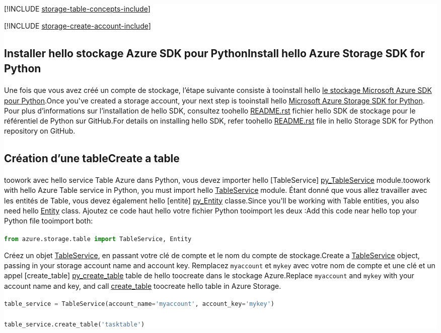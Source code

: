 [!INCLUDE [storage-table-concepts-include](../../includes/storage-table-concepts-include.md)]

[!INCLUDE [storage-create-account-include](../../includes/storage-create-account-include.md)]

## <a name="install-hello-azure-storage-sdk-for-python"></a><span data-ttu-id="c7be0-107">Installer hello stockage Azure SDK pour Python</span><span class="sxs-lookup"><span data-stu-id="c7be0-107">Install hello Azure Storage SDK for Python</span></span>

<span data-ttu-id="c7be0-108">Une fois que vous avez créé un compte de stockage, l’étape suivante consiste à tooinstall hello [le stockage Microsoft Azure SDK pour Python](https://github.com/Azure/azure-storage-python).</span><span class="sxs-lookup"><span data-stu-id="c7be0-108">Once you've created a storage account, your next step is tooinstall hello [Microsoft Azure Storage SDK for Python](https://github.com/Azure/azure-storage-python).</span></span> <span data-ttu-id="c7be0-109">Pour plus d’informations sur l’installation de hello SDK, consultez toohello [README.rst](https://github.com/Azure/azure-storage-python/blob/master/README.rst) fichier hello SDK de stockage pour le référentiel de Python sur GitHub.</span><span class="sxs-lookup"><span data-stu-id="c7be0-109">For details on installing hello SDK, refer toohello [README.rst](https://github.com/Azure/azure-storage-python/blob/master/README.rst) file in hello Storage SDK for Python repository on GitHub.</span></span>

## <a name="create-a-table"></a><span data-ttu-id="c7be0-110">Création d’une table</span><span class="sxs-lookup"><span data-stu-id="c7be0-110">Create a table</span></span>

<span data-ttu-id="c7be0-111">toowork avec hello service Table Azure dans Python, vous devez importer hello [TableService] [ py_TableService] module.</span><span class="sxs-lookup"><span data-stu-id="c7be0-111">toowork with hello Azure Table service in Python, you must import hello [TableService][py_TableService] module.</span></span> <span data-ttu-id="c7be0-112">Étant donné que vous allez travailler avec les entités de Table, vous devez également hello [entité] [ py_Entity] classe.</span><span class="sxs-lookup"><span data-stu-id="c7be0-112">Since you'll be working with Table entities, you also need hello [Entity][py_Entity] class.</span></span> <span data-ttu-id="c7be0-113">Ajoutez ce code haut hello votre fichier Python tooimport les deux :</span><span class="sxs-lookup"><span data-stu-id="c7be0-113">Add this code near hello top your Python file tooimport both:</span></span>

```python
from azure.storage.table import TableService, Entity
```

<span data-ttu-id="c7be0-114">Créez un objet [TableService][py_TableService], en passant votre clé de compte et le nom du compte de stockage.</span><span class="sxs-lookup"><span data-stu-id="c7be0-114">Create a [TableService][py_TableService] object, passing in your storage account name and account key.</span></span> <span data-ttu-id="c7be0-115">Remplacez `myaccount` et `mykey` avec votre nom de compte et une clé et un appel [create_table] [ py_create_table] table de hello toocreate dans le stockage Azure.</span><span class="sxs-lookup"><span data-stu-id="c7be0-115">Replace `myaccount` and `mykey` with your account name and key, and call [create_table][py_create_table] toocreate hello table in Azure Storage.</span></span>

```python
table_service = TableService(account_name='myaccount', account_key='mykey')

table_service.create_table('tasktable')
```


[py_commit_batch]: https://azure-storage.readthedocs.io/en/latest/ref/azure.storage.table.tableservice.html#azure.storage.table.tableservice.TableService.commit_batch
[py_create_table]: https://azure-storage.readthedocs.io/en/latest/ref/azure.storage.table.tableservice.html#azure.storage.table.tableservice.TableService.create_table
[py_delete_entity]: https://azure-storage.readthedocs.io/en/latest/ref/azure.storage.table.tableservice.html#azure.storage.table.tableservice.TableService.delete_entity
[py_delete_table]: https://azure-storage.readthedocs.io/en/latest/ref/azure.storage.table.tableservice.html#azure.storage.table.tableservice.TableService.delete_table
[py_Entity]: https://azure-storage.readthedocs.io/en/latest/ref/azure.storage.table.models.html#azure.storage.table.models.Entity
[py_get_entity]: https://azure-storage.readthedocs.io/en/latest/ref/azure.storage.table.tableservice.html#azure.storage.table.tableservice.TableService.get_entity
[py_insert_entity]: https://azure-storage.readthedocs.io/en/latest/ref/azure.storage.table.tableservice.html#azure.storage.table.tableservice.TableService.insert_entity
[py_insert_or_replace_entity]: https://azure-storage.readthedocs.io/en/latest/ref/azure.storage.table.tableservice.html#azure.storage.table.tableservice.TableService.insert_or_replace_entity
[py_merge_entity]: https://azure-storage.readthedocs.io/en/latest/ref/azure.storage.table.tableservice.html#azure.storage.table.tableservice.TableService.merge_entity
[py_update_entity]: https://azure-storage.readthedocs.io/en/latest/ref/azure.storage.table.tableservice.html#azure.storage.table.tableservice.TableService.update_entity
[py_TableService]: https://azure-storage.readthedocs.io/en/latest/ref/azure.storage.table.tableservice.html
[py_TableBatch]: https://azure-storage.readthedocs.io/en/latest/ref/azure.storage.table.tablebatch.html#azure.storage.table.tablebatch.TableBatch